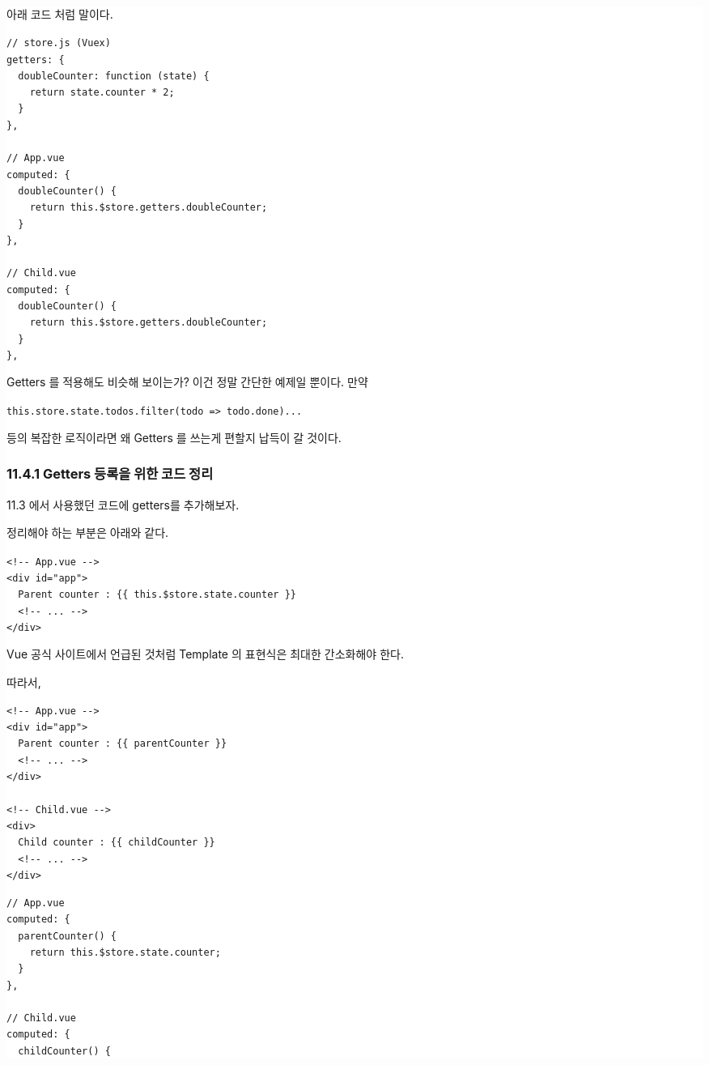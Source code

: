 아래 코드 처럼 말이다.
```
// store.js (Vuex)
getters: {
  doubleCounter: function (state) {
    return state.counter * 2;
  }
},

// App.vue
computed: {
  doubleCounter() {
    return this.$store.getters.doubleCounter;
  }
},

// Child.vue
computed: {
  doubleCounter() {
    return this.$store.getters.doubleCounter;
  }
},
```
Getters 를 적용해도 비슷해 보이는가? 이건 정말 간단한 예제일 뿐이다. 만약
```
this.store.state.todos.filter(todo => todo.done)...
```
등의 복잡한 로직이라면 왜 Getters 를 쓰는게 편할지 납득이 갈 것이다.
### 11.4.1 Getters 등록을 위한 코드 정리
11.3 에서 사용했던 코드에 getters를 추가해보자.

정리해야 하는 부분은 아래와 같다.
```
<!-- App.vue -->
<div id="app">
  Parent counter : {{ this.$store.state.counter }}
  <!-- ... -->
</div>
```
Vue 공식 사이트에서 언급된 것처럼 Template 의 표현식은 최대한 간소화해야 한다.

따라서,
```
<!-- App.vue -->
<div id="app">
  Parent counter : {{ parentCounter }}
  <!-- ... -->
</div>

<!-- Child.vue -->
<div>
  Child counter : {{ childCounter }}
  <!-- ... -->
</div>
```
```
// App.vue
computed: {
  parentCounter() {
    return this.$store.state.counter;
  }
},

// Child.vue
computed: {
  childCounter() {
```